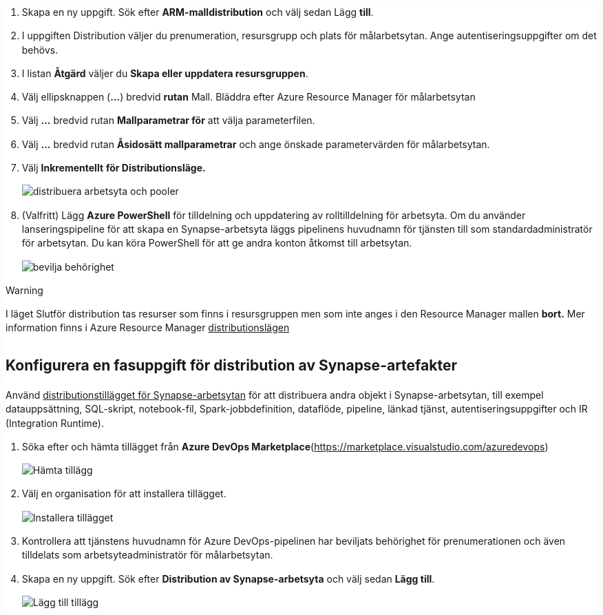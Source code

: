 1. Skapa en ny uppgift. Sök efter **ARM-malldistribution** och välj sedan Lägg **till**.

1. I uppgiften Distribution väljer du prenumeration, resursgrupp och plats för målarbetsytan. Ange autentiseringsuppgifter om det behövs.

1. I listan **Åtgärd** väljer du **Skapa eller uppdatera resursgruppen**.

1. Välj ellipsknappen (**...**) bredvid **rutan** Mall. Bläddra efter Azure Resource Manager för målarbetsytan

1. Välj **...** bredvid rutan **Mallparametrar för** att välja parameterfilen.

1. Välj **...** bredvid rutan **Åsidosätt mallparametrar** och ange önskade parametervärden för målarbetsytan. 

1. Välj **Inkrementellt** **för Distributionsläge.**
    
    ![distribuera arbetsyta och pooler](media/pools-resource-deploy.png)

1. (Valfritt) Lägg **Azure PowerShell** för tilldelning och uppdatering av rolltilldelning för arbetsyta. Om du använder lanseringspipeline för att skapa en Synapse-arbetsyta läggs pipelinens huvudnamn för tjänsten till som standardadministratör för arbetsytan. Du kan köra PowerShell för att ge andra konton åtkomst till arbetsytan. 
    
    ![bevilja behörighet](media/release-creation-grant-permission.png)

 > [!WARNING]
> I läget Slutför distribution tas resurser som finns i resursgruppen men som inte anges i den Resource Manager mallen **bort.** Mer information finns i Azure Resource Manager [distributionslägen](../../azure-resource-manager/templates/deployment-modes.md)

## <a name="set-up-a-stage-task-for-synapse-artifacts-deployment"></a>Konfigurera en fasuppgift för distribution av Synapse-artefakter 

Använd [distributionstillägget för Synapse-arbetsytan](https://marketplace.visualstudio.com/items?itemName=AzureSynapseWorkspace.synapsecicd-deploy) för att distribuera andra objekt i Synapse-arbetsytan, till exempel datauppsättning, SQL-skript, notebook-fil, Spark-jobbdefinition, dataflöde, pipeline, länkad tjänst, autentiseringsuppgifter och IR (Integration Runtime).  

1. Söka efter och hämta tillägget från **Azure DevOps Marketplace**(https://marketplace.visualstudio.com/azuredevops) 

     ![Hämta tillägg](media/get-extension-from-market.png)

1. Välj en organisation för att installera tillägget. 

     ![Installera tillägget](media/install-extension.png)

1. Kontrollera att tjänstens huvudnamn för Azure DevOps-pipelinen har beviljats behörighet för prenumerationen och även tilldelats som arbetsyteadministratör för målarbetsytan. 

1. Skapa en ny uppgift. Sök efter **Distribution av Synapse-arbetsyta** och välj sedan **Lägg till**.

     ![Lägg till tillägg](media/add-extension-task.png)
